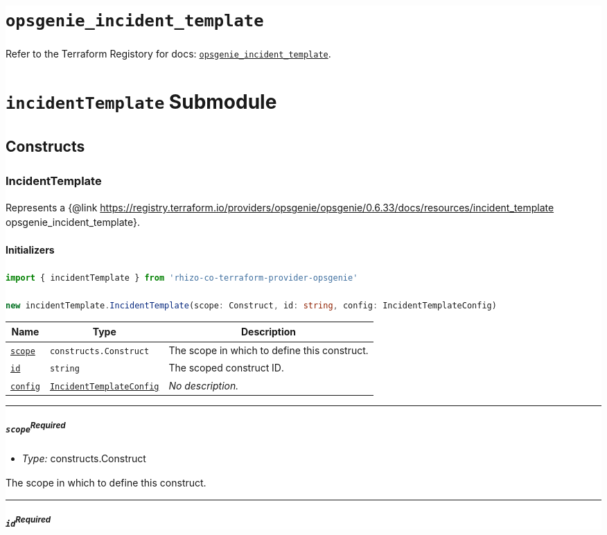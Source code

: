 # `opsgenie_incident_template`

Refer to the Terraform Registory for docs: [`opsgenie_incident_template`](https://registry.terraform.io/providers/opsgenie/opsgenie/0.6.33/docs/resources/incident_template).

# `incidentTemplate` Submodule <a name="`incidentTemplate` Submodule" id="rhizo-co-terraform-provider-opsgenie.incidentTemplate"></a>

## Constructs <a name="Constructs" id="Constructs"></a>

### IncidentTemplate <a name="IncidentTemplate" id="rhizo-co-terraform-provider-opsgenie.incidentTemplate.IncidentTemplate"></a>

Represents a {@link https://registry.terraform.io/providers/opsgenie/opsgenie/0.6.33/docs/resources/incident_template opsgenie_incident_template}.

#### Initializers <a name="Initializers" id="rhizo-co-terraform-provider-opsgenie.incidentTemplate.IncidentTemplate.Initializer"></a>

```typescript
import { incidentTemplate } from 'rhizo-co-terraform-provider-opsgenie'

new incidentTemplate.IncidentTemplate(scope: Construct, id: string, config: IncidentTemplateConfig)
```

| **Name** | **Type** | **Description** |
| --- | --- | --- |
| <code><a href="#rhizo-co-terraform-provider-opsgenie.incidentTemplate.IncidentTemplate.Initializer.parameter.scope">scope</a></code> | <code>constructs.Construct</code> | The scope in which to define this construct. |
| <code><a href="#rhizo-co-terraform-provider-opsgenie.incidentTemplate.IncidentTemplate.Initializer.parameter.id">id</a></code> | <code>string</code> | The scoped construct ID. |
| <code><a href="#rhizo-co-terraform-provider-opsgenie.incidentTemplate.IncidentTemplate.Initializer.parameter.config">config</a></code> | <code><a href="#rhizo-co-terraform-provider-opsgenie.incidentTemplate.IncidentTemplateConfig">IncidentTemplateConfig</a></code> | *No description.* |

---

##### `scope`<sup>Required</sup> <a name="scope" id="rhizo-co-terraform-provider-opsgenie.incidentTemplate.IncidentTemplate.Initializer.parameter.scope"></a>

- *Type:* constructs.Construct

The scope in which to define this construct.

---

##### `id`<sup>Required</sup> <a name="id" id="rhizo-co-terraform-provider-opsgenie.incidentTemplate.IncidentTemplate.Initializer.parameter.id"></a>
